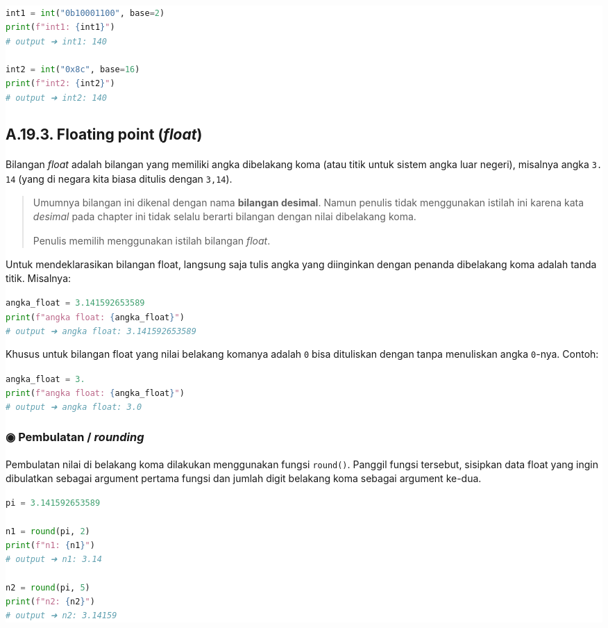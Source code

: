 ```python
int1 = int("0b10001100", base=2)
print(f"int1: {int1}")
# output ➜ int1: 140

int2 = int("0x8c", base=16)
print(f"int2: {int2}")
# output ➜ int2: 140
```

## A.19.3. Floating point (*float*)

Bilangan *float* adalah bilangan yang memiliki angka dibelakang koma (atau titik untuk sistem angka luar negeri), misalnya angka `3.14` (yang di negara kita biasa ditulis dengan `3,14`).

> Umumnya bilangan ini dikenal dengan nama **bilangan desimal**. Namun penulis tidak menggunakan istilah ini karena kata *desimal* pada chapter ini tidak selalu berarti bilangan dengan nilai dibelakang koma.
>
> Penulis memilih menggunakan istilah bilangan *float*.

Untuk mendeklarasikan bilangan float, langsung saja tulis angka yang diinginkan dengan penanda dibelakang koma adalah tanda titik. Misalnya:

```python
angka_float = 3.141592653589
print(f"angka float: {angka_float}")
# output ➜ angka float: 3.141592653589
```

Khusus untuk bilangan float yang nilai belakang komanya adalah `0` bisa dituliskan dengan tanpa menuliskan angka `0`-nya. Contoh: 

```python
angka_float = 3.
print(f"angka float: {angka_float}")
# output ➜ angka float: 3.0
```

### ◉ Pembulatan / *rounding*

Pembulatan nilai di belakang koma dilakukan menggunakan fungsi `round()`. Panggil fungsi tersebut, sisipkan data float yang ingin dibulatkan sebagai argument pertama fungsi dan jumlah digit belakang koma sebagai argument ke-dua.

```python
pi = 3.141592653589

n1 = round(pi, 2)
print(f"n1: {n1}")
# output ➜ n1: 3.14

n2 = round(pi, 5)
print(f"n2: {n2}")
# output ➜ n2: 3.14159
```
